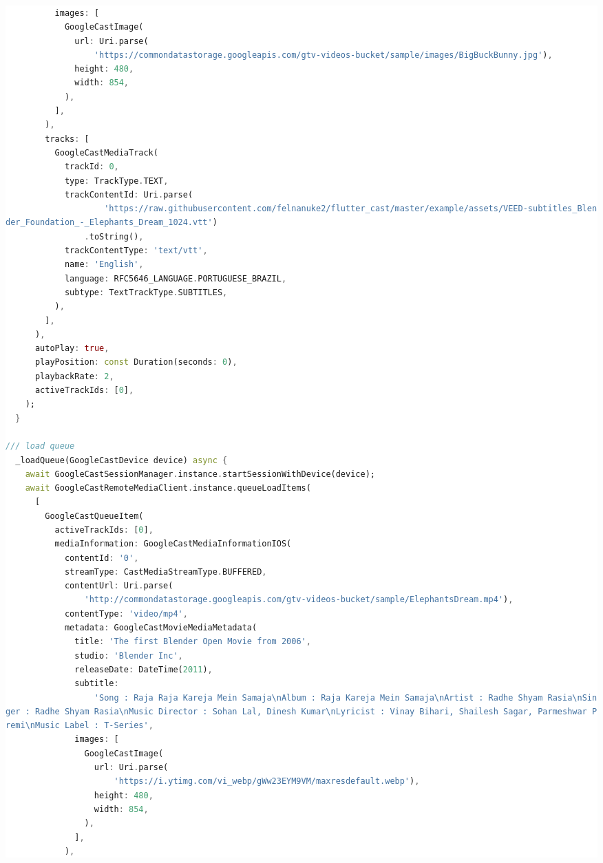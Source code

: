 ```dart
          images: [
            GoogleCastImage(
              url: Uri.parse(
                  'https://commondatastorage.googleapis.com/gtv-videos-bucket/sample/images/BigBuckBunny.jpg'),
              height: 480,
              width: 854,
            ),
          ],
        ),
        tracks: [
          GoogleCastMediaTrack(
            trackId: 0,
            type: TrackType.TEXT,
            trackContentId: Uri.parse(
                    'https://raw.githubusercontent.com/felnanuke2/flutter_cast/master/example/assets/VEED-subtitles_Blender_Foundation_-_Elephants_Dream_1024.vtt')
                .toString(),
            trackContentType: 'text/vtt',
            name: 'English',
            language: RFC5646_LANGUAGE.PORTUGUESE_BRAZIL,
            subtype: TextTrackType.SUBTITLES,
          ),
        ],
      ),
      autoPlay: true,
      playPosition: const Duration(seconds: 0),
      playbackRate: 2,
      activeTrackIds: [0],
    );
  }

/// load queue
  _loadQueue(GoogleCastDevice device) async {
    await GoogleCastSessionManager.instance.startSessionWithDevice(device);
    await GoogleCastRemoteMediaClient.instance.queueLoadItems(
      [
        GoogleCastQueueItem(
          activeTrackIds: [0],
          mediaInformation: GoogleCastMediaInformationIOS(
            contentId: '0',
            streamType: CastMediaStreamType.BUFFERED,
            contentUrl: Uri.parse(
                'http://commondatastorage.googleapis.com/gtv-videos-bucket/sample/ElephantsDream.mp4'),
            contentType: 'video/mp4',
            metadata: GoogleCastMovieMediaMetadata(
              title: 'The first Blender Open Movie from 2006',
              studio: 'Blender Inc',
              releaseDate: DateTime(2011),
              subtitle:
                  'Song : Raja Raja Kareja Mein Samaja\nAlbum : Raja Kareja Mein Samaja\nArtist : Radhe Shyam Rasia\nSinger : Radhe Shyam Rasia\nMusic Director : Sohan Lal, Dinesh Kumar\nLyricist : Vinay Bihari, Shailesh Sagar, Parmeshwar Premi\nMusic Label : T-Series',
              images: [
                GoogleCastImage(
                  url: Uri.parse(
                      'https://i.ytimg.com/vi_webp/gWw23EYM9VM/maxresdefault.webp'),
                  height: 480,
                  width: 854,
                ),
              ],
            ),
```